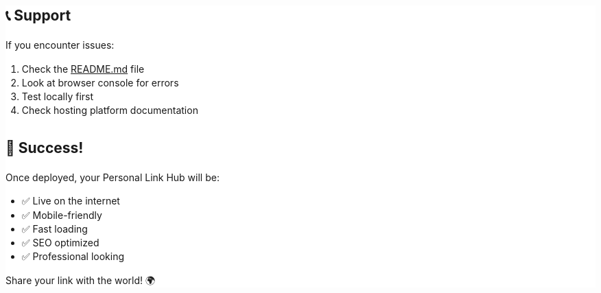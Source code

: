 ## 📞 Support

If you encounter issues:
1. Check the [README.md](README.md) file
2. Look at browser console for errors
3. Test locally first
4. Check hosting platform documentation

## 🎉 Success!

Once deployed, your Personal Link Hub will be:
- ✅ Live on the internet
- ✅ Mobile-friendly
- ✅ Fast loading
- ✅ SEO optimized
- ✅ Professional looking

Share your link with the world! 🌍